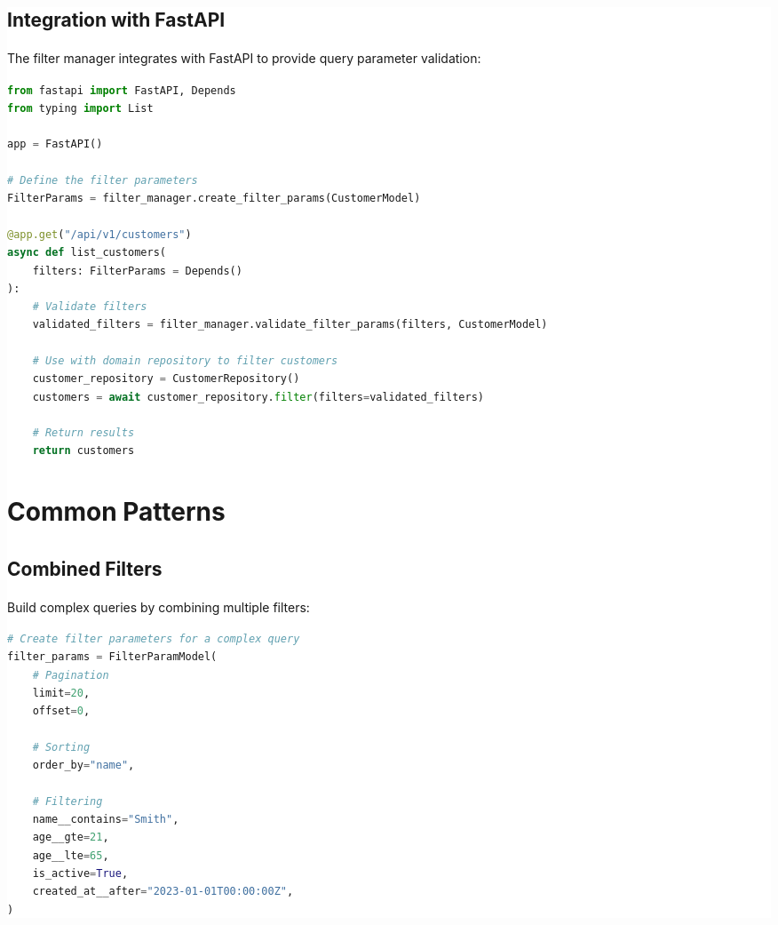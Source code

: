 ## Integration with FastAPI
The filter manager integrates with FastAPI to provide query parameter validation:

```python
from fastapi import FastAPI, Depends
from typing import List

app = FastAPI()

# Define the filter parameters
FilterParams = filter_manager.create_filter_params(CustomerModel)

@app.get("/api/v1/customers")
async def list_customers(
    filters: FilterParams = Depends()
):
    # Validate filters
    validated_filters = filter_manager.validate_filter_params(filters, CustomerModel)
    
    # Use with domain repository to filter customers
    customer_repository = CustomerRepository()
    customers = await customer_repository.filter(filters=validated_filters)
    
    # Return results
    return customers
```

# Common Patterns

## Combined Filters
Build complex queries by combining multiple filters:

```python
# Create filter parameters for a complex query
filter_params = FilterParamModel(
    # Pagination
    limit=20,
    offset=0,
    
    # Sorting
    order_by="name",
    
    # Filtering
    name__contains="Smith",
    age__gte=21,
    age__lte=65,
    is_active=True,
    created_at__after="2023-01-01T00:00:00Z",
)
```

